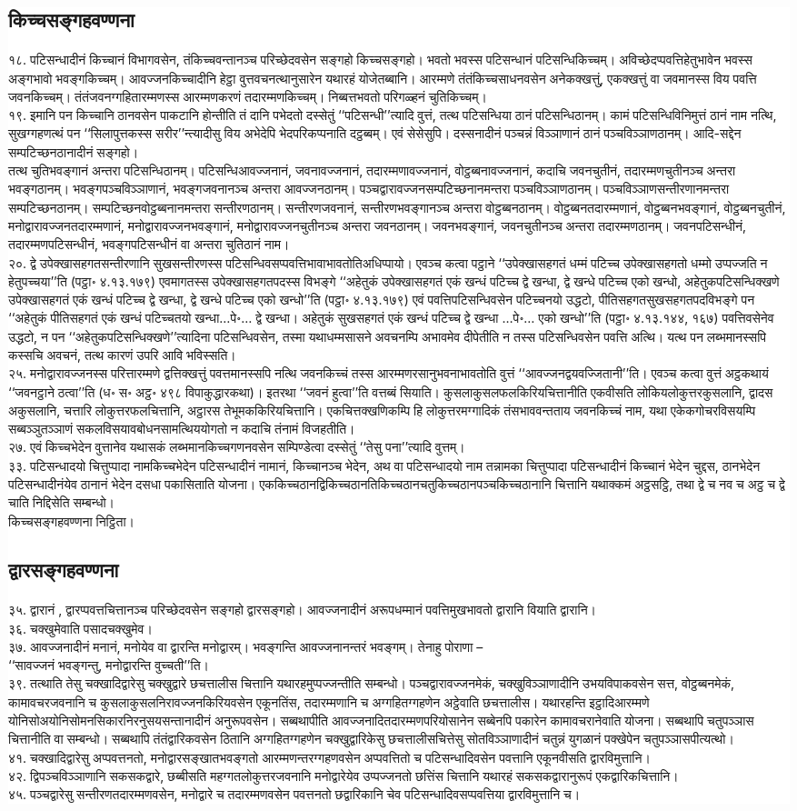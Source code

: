 
## किच्चसङ्गहवण्णना

१८. पटिसन्धादीनं किच्चानं विभागवसेन, तंकिच्चवन्तानञ्च परिच्छेदवसेन सङ्गहो किच्चसङ्गहो। भवतो भवस्स पटिसन्धानं पटिसन्धिकिच्चम्। अविच्छेदप्पवत्तिहेतुभावेन भवस्स अङ्गभावो भवङ्गकिच्चम्। आवज्जनकिच्चादीनि हेट्ठा वुत्तवचनत्थानुसारेन यथारहं योजेतब्बानि। आरम्मणे तंतंकिच्चसाधनवसेन अनेकक्खत्तुं, एकक्खत्तुं वा जवमानस्स विय पवत्ति जवनकिच्चम्। तंतंजवनग्गहितारम्मणस्स आरम्मणकरणं तदारम्मणकिच्चम्। निब्बत्तभवतो परिगळ्हनं चुतिकिच्चम्।  
१९. इमानि पन किच्चानि ठानवसेन पाकटानि होन्तीति तं दानि पभेदतो दस्सेतुं ‘‘पटिसन्धी’’त्यादि वुत्तं, तत्थ पटिसन्धिया ठानं पटिसन्धिठानम्। कामं पटिसन्धिविनिमुत्तं ठानं नाम नत्थि, सुखग्गहणत्थं पन ‘‘सिलापुत्तकस्स सरीर’’न्त्यादीसु विय अभेदेपि भेदपरिकप्पनाति दट्ठब्बम्। एवं सेसेसुपि। दस्सनादीनं पञ्चन्नं विञ्ञाणानं ठानं पञ्चविञ्ञाणठानम्। आदि-सद्देन सम्पटिच्छनठानादीनं सङ्गहो।  
तत्थ चुतिभवङ्गानं अन्तरा पटिसन्धिठानम्। पटिसन्धिआवज्जनानं, जवनावज्जनानं, तदारम्मणावज्जनानं, वोट्ठब्बनावज्जनानं, कदाचि जवनचुतीनं, तदारम्मणचुतीनञ्च अन्तरा भवङ्गठानम्। भवङ्गपञ्चविञ्ञाणानं, भवङ्गजवनानञ्च अन्तरा आवज्जनठानम्। पञ्चद्वारावज्जनसम्पटिच्छनानमन्तरा पञ्चविञ्ञाणठानम्। पञ्चविञ्ञाणसन्तीरणानमन्तरा सम्पटिच्छनठानम्। सम्पटिच्छनवोट्ठब्बनानमन्तरा सन्तीरणठानम्। सन्तीरणजवनानं, सन्तीरणभवङ्गानञ्च अन्तरा वोट्ठब्बनठानम्। वोट्ठब्बनतदारम्मणानं, वोट्ठब्बनभवङ्गानं, वोट्ठब्बनचुतीनं, मनोद्वारावज्जनतदारम्मणानं, मनोद्वारावज्जनभवङ्गानं, मनोद्वारावज्जनचुतीनञ्च अन्तरा जवनठानम्। जवनभवङ्गानं, जवनचुतीनञ्च अन्तरा तदारम्मणठानम्। जवनपटिसन्धीनं, तदारम्मणपटिसन्धीनं, भवङ्गपटिसन्धीनं वा अन्तरा चुतिठानं नाम।  
२०. द्वे उपेक्खासहगतसन्तीरणानि सुखसन्तीरणस्स पटिसन्धिवसप्पवत्तिभावाभावतोतिअधिप्पायो। एवञ्च कत्वा पट्ठाने ‘‘उपेक्खासहगतं धम्मं पटिच्च उपेक्खासहगतो धम्मो उप्पज्जति न हेतुपच्चया’’ति (पट्ठा॰ ४.१३.१७९) एवमागतस्स उपेक्खासहगतपदस्स विभङ्गे ‘‘अहेतुकं उपेक्खासहगतं एकं खन्धं पटिच्च द्वे खन्धा, द्वे खन्धे पटिच्च एको खन्धो, अहेतुकपटिसन्धिक्खणे उपेक्खासहगतं एकं खन्धं पटिच्च द्वे खन्धा, द्वे खन्धे पटिच्च एको खन्धो’’ति (पट्ठा॰ ४.१३.१७९) एवं पवत्तिपटिसन्धिवसेन पटिच्चनयो उद्धटो, पीतिसहगतसुखसहगतपदविभङ्गे पन ‘‘अहेतुकं पीतिसहगतं एकं खन्धं पटिच्चतयो खन्धा…पे॰… द्वे खन्धा। अहेतुकं सुखसहगतं एकं खन्धं पटिच्च द्वे खन्धा …पे॰… एको खन्धो’’ति (पट्ठा॰ ४.१३.१४४, १६७) पवत्तिवसेनेव उद्धटो, न पन ‘‘अहेतुकपटिसन्धिक्खणे’’त्यादिना पटिसन्धिवसेन, तस्मा यथाधम्मसासने अवचनम्पि अभावमेव दीपेतीति न तस्स पटिसन्धिवसेन पवत्ति अत्थि। यत्थ पन लब्भमानस्सपि कस्सचि अवचनं, तत्थ कारणं उपरि आवि भविस्सति।  
२५. मनोद्वारावज्जनस्स परित्तारम्मणे द्वत्तिक्खत्तुं पवत्तमानस्सपि नत्थि जवनकिच्चं तस्स आरम्मणरसानुभवनाभावतोति वुत्तं ‘‘आवज्जनद्वयवज्जितानी’’ति। एवञ्च कत्वा वुत्तं अट्ठकथायं ‘‘जवनट्ठाने ठत्वा’’ति (ध॰ स॰ अट्ठ॰ ४९८ विपाकुद्धारकथा)। इतरथा ‘‘जवनं हुत्वा’’ति वत्तब्बं सियाति। कुसलाकुसलफलकिरियचित्तानीति एकवीसति लोकियलोकुत्तरकुसलानि, द्वादस अकुसलानि, चत्तारि लोकुत्तरफलचित्तानि, अट्ठारस तेभूमककिरियचित्तानि। एकचित्तक्खणिकम्पि हि लोकुत्तरमग्गादिकं तंसभाववन्तताय जवनकिच्चं नाम, यथा एकेकगोचरविसयम्पि सब्बञ्ञुतञ्ञाणं सकलविसयावबोधनसामत्थिययोगतो न कदाचि तंनामं विजहतीति।  
२७. एवं किच्चभेदेन वुत्तानेव यथासकं लब्भमानकिच्चगणनवसेन सम्पिण्डेत्वा दस्सेतुं ‘‘तेसु पना’’त्यादि वुत्तम्।  
३३. पटिसन्धादयो चित्तुप्पादा नामकिच्चभेदेन पटिसन्धादीनं नामानं, किच्चानञ्च भेदेन, अथ वा पटिसन्धादयो नाम तन्नामका चित्तुप्पादा पटिसन्धादीनं किच्चानं भेदेन चुद्दस, ठानभेदेन पटिसन्धादीनंयेव ठानानं भेदेन दसधा पकासिताति योजना। एककिच्चठानद्विकिच्चठानतिकिच्चठानचतुकिच्चठानपञ्चकिच्चठानानि चित्तानि यथाक्कमं अट्ठसट्ठि, तथा द्वे च नव च अट्ठ च द्वे चाति निद्दिसेति सम्बन्धो।  
किच्चसङ्गहवण्णना निट्ठिता।  


## द्वारसङ्गहवण्णना

३५. द्वारानं , द्वारप्पवत्तचित्तानञ्च परिच्छेदवसेन सङ्गहो द्वारसङ्गहो। आवज्जनादीनं अरूपधम्मानं पवत्तिमुखभावतो द्वारानि वियाति द्वारानि।  
३६. चक्खुमेवाति पसादचक्खुमेव।  
३७. आवज्जनादीनं मनानं, मनोयेव वा द्वारन्ति मनोद्वारम्। भवङ्गन्ति आवज्जनानन्तरं भवङ्गम्। तेनाहु पोराणा –  
‘‘सावज्जनं भवङ्गन्तु, मनोद्वारन्ति वुच्चती’’ति।  
३९. तत्थाति तेसु चक्खादिद्वारेसु चक्खुद्वारे छचत्तालीस चित्तानि यथारहमुप्पज्जन्तीति सम्बन्धो। पञ्चद्वारावज्जनमेकं, चक्खुविञ्ञाणादीनि उभयविपाकवसेन सत्त, वोट्ठब्बनमेकं, कामावचरजवनानि च कुसलाकुसलनिरावज्जनकिरियवसेन एकूनतिंस, तदारम्मणानि च अग्गहितग्गहणेन अट्ठेवाति छचत्तालीस। यथारहन्ति इट्ठादिआरम्मणे योनिसोअयोनिसोमनसिकारनिरनुसयसन्तानादीनं अनुरूपवसेन। सब्बथापीति आवज्जनादितदारम्मणपरियोसानेन सब्बेनपि पकारेन कामावचरानेवाति योजना। सब्बथापि चतुपञ्ञास चित्तानीति वा सम्बन्धो। सब्बथापि तंतंद्वारिकवसेन ठितानि अग्गहितग्गहणेन चक्खुद्वारिकेसु छचत्तालीसचित्तेसु सोतविञ्ञाणादीनं चतुन्नं युगळानं पक्खेपेन चतुपञ्ञासपीत्यत्थो।  
४१. चक्खादिद्वारेसु अप्पवत्तनतो, मनोद्वारसङ्खातभवङ्गतो आरम्मणन्तरग्गहणवसेन अप्पवत्तितो च पटिसन्धादिवसेन पवत्तानि एकूनवीसति द्वारविमुत्तानि।  
४२. द्विपञ्चविञ्ञाणानि सकसकद्वारे, छब्बीसति महग्गतलोकुत्तरजवनानि मनोद्वारेयेव उप्पज्जनतो छत्तिंस चित्तानि यथारहं सकसकद्वारानुरूपं एकद्वारिकचित्तानि।  
४५. पञ्चद्वारेसु सन्तीरणतदारम्मणवसेन, मनोद्वारे च तदारम्मणवसेन पवत्तनतो छद्वारिकानि चेव पटिसन्धादिवसप्पवत्तिया द्वारविमुत्तानि च।  